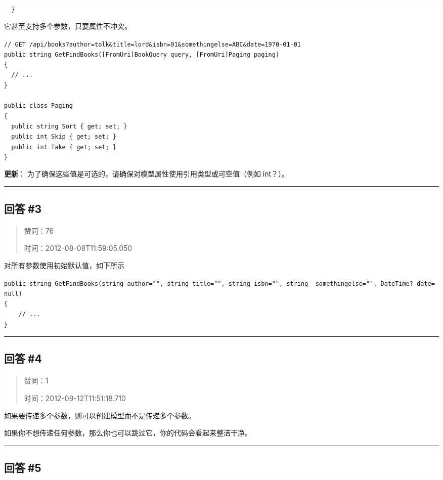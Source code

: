 ```
  } 
```

它甚至支持多个参数，只要属性不冲突。

```
// GET /api/books?author=tolk&title=lord&isbn=91&somethingelse=ABC&date=1970-01-01
public string GetFindBooks([FromUri]BookQuery query, [FromUri]Paging paging)
{
  // ...
}

public class Paging
{
  public string Sort { get; set; }
  public int Skip { get; set; }
  public int Take { get; set; }
} 
```

**更新**：
为了确保这些值是可选的，请确保对模型属性使用引用类型或可空值（例如 int？）。

* * *

## 回答 #3

> 赞同：76
> 
> 时间：2012-08-08T11:59:05.050

对所有参数使用初始默认值，如下所示

```
public string GetFindBooks(string author="", string title="", string isbn="", string  somethingelse="", DateTime? date= null) 
{
    // ...
} 
```

* * *

## 回答 #4

> 赞同：1
> 
> 时间：2012-09-12T11:51:18.710

如果要传递多个参数，则可以创建模型而不是传递多个参数。

如果你不想传递任何参数，那么你也可以跳过它，你的代码会看起来整洁干净。

* * *

## 回答 #5
